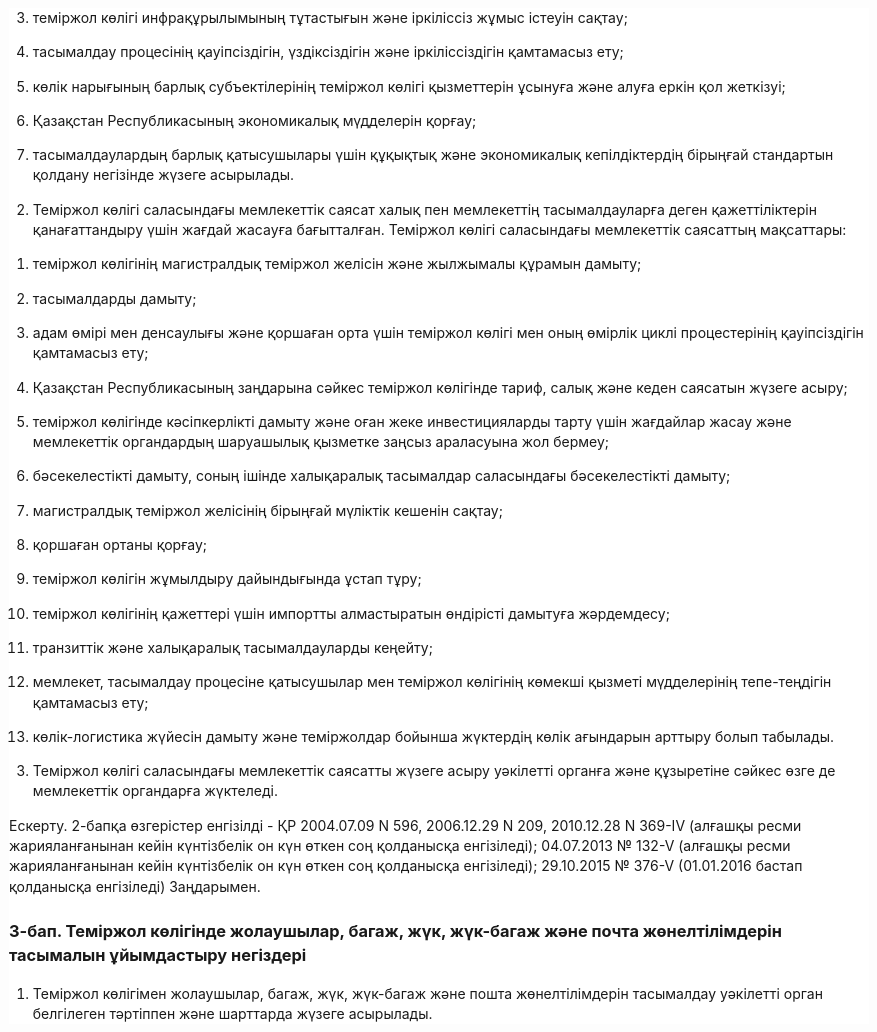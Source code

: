 3) теміржол көлігі инфрақұрылымының тұтастығын және іркіліссіз жұмыс істеуін сақтау;

4) тасымалдау процесінің қауіпсіздігін, үздіксіздігін және іркіліссіздігін қамтамасыз ету;

5) көлік нарығының барлық субъектiлерiнiң теміржол көлiгi қызметтерін ұсынуға және алуға еркін қол жеткізуі;

6) Қазақстан Республикасының экономикалық мүдделерін қорғау;

7) тасымалдаулардың барлық қатысушылары үшін құқықтық және экономикалық кепілдіктердің бірыңғай стандартын қолдану негізінде жүзеге асырылады.

2. Теміржол көлігі саласындағы мемлекеттік саясат халық пен мемлекеттің тасымалдауларға деген қажеттіліктерін қанағаттандыру үшін жағдай жасауға бағытталған. Теміржол көлiгi саласындағы мемлекеттік саясаттың мақсаттары:

1) темiржол көлiгiнiң магистралдық темiржол желiсiн және жылжымалы құрамын дамыту;

2) тасымалдарды дамыту;

3) адам өмiрi мен денсаулығы және қоршаған орта үшiн темiржол көлiгi мен оның өмiрлiк циклi процестерiнiң қауiпсiздiгiн қамтамасыз ету;

4) Қазақстан Республикасының заңдарына сәйкес темiржол көлiгiнде тариф, салық және кеден саясатын жүзеге асыру;

5) темiржол көлiгiнде кәсiпкерлiкті дамыту және оған жеке инвестицияларды тарту үшін жағдайлар жасау және мемлекеттiк органдардың шаруашылық қызметке заңсыз араласуына жол бермеу;

6) бәсекелестiктi дамыту, соның iшiнде халықаралық тасымалдар саласындағы бәсекелестiктi дамыту;

7) магистралдық темiржол желiсiнiң бiрыңғай мүлiктiк кешенiн сақтау;

8) қоршаған ортаны қорғау;

9) темiржол көлiгiн жұмылдыру дайындығында ұстап тұру;

10) темiржол көлiгiнiң қажеттерi үшiн импортты алмастыратын өндiрiстi дамытуға жәрдемдесу;

11) транзиттік және халықаралық тасымалдауларды кеңейту;

12) мемлекет, тасымалдау процесіне қатысушылар мен теміржол көлігінің көмекші қызметі мүдделерінің тепе-теңдігін қамтамасыз ету;

13) көлік-логистика жүйесін дамыту және теміржолдар бойынша жүктердің көлік ағындарын арттыру болып табылады.

3. Темiржол көлiгi саласындағы мемлекеттiк саясатты жүзеге асыру уәкiлеттi органға және құзыретiне сәйкес өзге де мемлекеттiк органдарға жүктеледi.

Ескерту. 2-бапқа өзгерістер енгізілді - ҚР 2004.07.09 N 596, 2006.12.29 N 209, 2010.12.28 N 369-IV (алғашқы ресми жарияланғанынан кейін күнтізбелік он күн өткен соң қолданысқа енгізіледі); 04.07.2013 № 132-V (алғашқы ресми жарияланғанынан кейін күнтізбелік он күн өткен соң қолданысқа енгізіледі); 29.10.2015 № 376-V (01.01.2016 бастап қолданысқа енгізіледі) Заңдарымен.

### 3-бап. Темiржол көлiгiнде жолаушылар, багаж, жүк, жүк-багаж және почта жөнелтiлiмдерiн тасымалын ұйымдастыру негiздерi

1. Темiржол көлiгiмен жолаушылар, багаж, жүк, жүк-багаж және пошта жөнелтiлiмдерiн тасымалдау уәкілетті орган белгілеген тәртiппен және шарттарда жүзеге асырылады.

